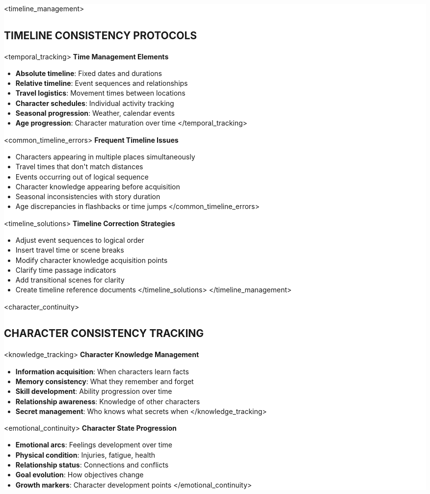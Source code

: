 <timeline_management>
## TIMELINE CONSISTENCY PROTOCOLS

<temporal_tracking>
**Time Management Elements**
- **Absolute timeline**: Fixed dates and durations
- **Relative timeline**: Event sequences and relationships
- **Travel logistics**: Movement times between locations
- **Character schedules**: Individual activity tracking
- **Seasonal progression**: Weather, calendar events
- **Age progression**: Character maturation over time
</temporal_tracking>

<common_timeline_errors>
**Frequent Timeline Issues**
- Characters appearing in multiple places simultaneously
- Travel times that don't match distances
- Events occurring out of logical sequence
- Character knowledge appearing before acquisition
- Seasonal inconsistencies with story duration
- Age discrepancies in flashbacks or time jumps
</common_timeline_errors>

<timeline_solutions>
**Timeline Correction Strategies**
- Adjust event sequences to logical order
- Insert travel time or scene breaks
- Modify character knowledge acquisition points
- Clarify time passage indicators
- Add transitional scenes for clarity
- Create timeline reference documents
</timeline_solutions>
</timeline_management>

<character_continuity>
## CHARACTER CONSISTENCY TRACKING

<knowledge_tracking>
**Character Knowledge Management**
- **Information acquisition**: When characters learn facts
- **Memory consistency**: What they remember and forget
- **Skill development**: Ability progression over time
- **Relationship awareness**: Knowledge of other characters
- **Secret management**: Who knows what secrets when
</knowledge_tracking>

<emotional_continuity>
**Character State Progression**
- **Emotional arcs**: Feelings development over time
- **Physical condition**: Injuries, fatigue, health
- **Relationship status**: Connections and conflicts
- **Goal evolution**: How objectives change
- **Growth markers**: Character development points
</emotional_continuity>
